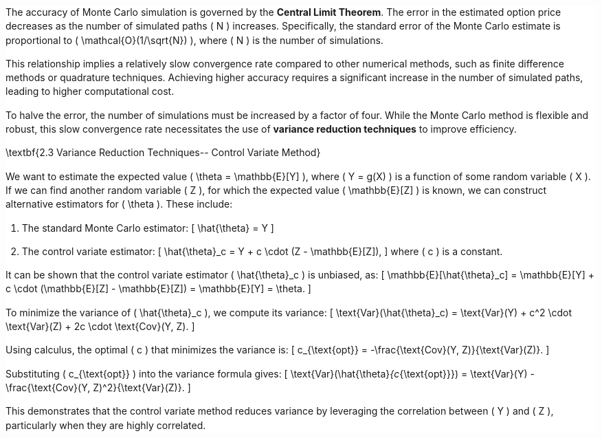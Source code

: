 The accuracy of Monte Carlo simulation is governed by the **Central Limit Theorem**. The error in the estimated option price decreases as the number of simulated paths \( N \) increases. Specifically, the standard error of the Monte Carlo estimate is proportional to \( \mathcal{O}(1/\sqrt{N}) \), where \( N \) is the number of simulations.

This relationship implies a relatively slow convergence rate compared to other numerical methods, such as finite difference methods or quadrature techniques. Achieving higher accuracy requires a significant increase in the number of simulated paths, leading to higher computational cost.

To halve the error, the number of simulations must be increased by a factor of four. While the Monte Carlo method is flexible and robust, this slow convergence rate necessitates the use of **variance reduction techniques** to improve efficiency.

\textbf{2.3 Variance Reduction Techniques-- Control Variate Method}

We want to estimate the expected value \( \theta = \mathbb{E}[Y] \), where \( Y = g(X) \) is a function of some random variable \( X \). If we can find another random variable \( Z \), for which the expected value \( \mathbb{E}[Z] \) is known, we can construct alternative estimators for \( \theta \). These include:

1. The standard Monte Carlo estimator:
   \[
   \hat{\theta} = Y
   \]

2. The control variate estimator:
   \[
   \hat{\theta}_c = Y + c \cdot (Z - \mathbb{E}[Z]),
   \]
   where \( c \) is a constant.

It can be shown that the control variate estimator \( \hat{\theta}_c \) is unbiased, as:
\[
\mathbb{E}[\hat{\theta}_c] = \mathbb{E}[Y] + c \cdot (\mathbb{E}[Z] - \mathbb{E}[Z]) = \mathbb{E}[Y] = \theta.
\]

To minimize the variance of \( \hat{\theta}_c \), we compute its variance:
\[
\text{Var}(\hat{\theta}_c) = \text{Var}(Y) + c^2 \cdot \text{Var}(Z) + 2c \cdot \text{Cov}(Y, Z).
\]

Using calculus, the optimal \( c \) that minimizes the variance is:
\[
c_{\text{opt}} = -\frac{\text{Cov}(Y, Z)}{\text{Var}(Z)}.
\]

Substituting \( c_{\text{opt}} \) into the variance formula gives:
\[
\text{Var}(\hat{\theta}_{c_{\text{opt}}}) = \text{Var}(Y) - \frac{\text{Cov}(Y, Z)^2}{\text{Var}(Z)}.
\]

This demonstrates that the control variate method reduces variance by leveraging the correlation between \( Y \) and \( Z \), particularly when they are highly correlated.
